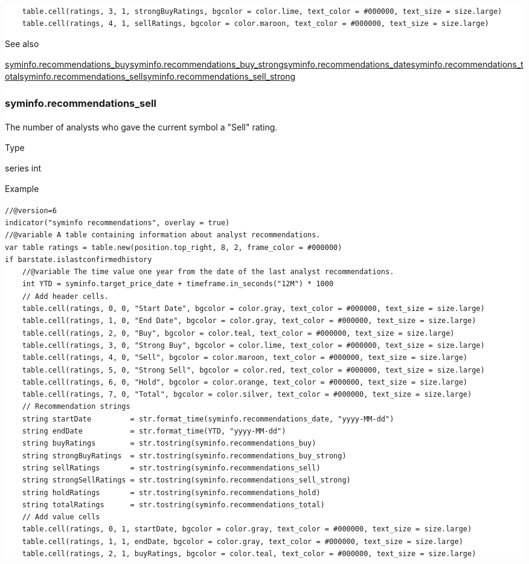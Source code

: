 ```
    table.cell(ratings, 3, 1, strongBuyRatings, bgcolor = color.lime, text_color = #000000, text_size = size.large)  
    table.cell(ratings, 4, 1, sellRatings, bgcolor = color.maroon, text_color = #000000, text_size = size.large)
```

See also

[syminfo.recommendations\_buy](#var_syminfo.recommendations_buy)[syminfo.recommendations\_buy\_strong](#var_syminfo.recommendations_buy_strong)[syminfo.recommendations\_date](#var_syminfo.recommendations_date)[syminfo.recommendations\_total](#var_syminfo.recommendations_total)[syminfo.recommendations\_sell](#var_syminfo.recommendations_sell)[syminfo.recommendations\_sell\_strong](#var_syminfo.recommendations_sell_strong)

### syminfo.recommendations\_sell

The number of analysts who gave the current symbol a "Sell" rating.

Type

series int

Example

```
//@version=6  
indicator("syminfo recommendations", overlay = true)  
//@variable A table containing information about analyst recommendations.  
var table ratings = table.new(position.top_right, 8, 2, frame_color = #000000)  
if barstate.islastconfirmedhistory  
    //@variable The time value one year from the date of the last analyst recommendations.  
    int YTD = syminfo.target_price_date + timeframe.in_seconds("12M") * 1000  
    // Add header cells.  
    table.cell(ratings, 0, 0, "Start Date", bgcolor = color.gray, text_color = #000000, text_size = size.large)  
    table.cell(ratings, 1, 0, "End Date", bgcolor = color.gray, text_color = #000000, text_size = size.large)  
    table.cell(ratings, 2, 0, "Buy", bgcolor = color.teal, text_color = #000000, text_size = size.large)  
    table.cell(ratings, 3, 0, "Strong Buy", bgcolor = color.lime, text_color = #000000, text_size = size.large)  
    table.cell(ratings, 4, 0, "Sell", bgcolor = color.maroon, text_color = #000000, text_size = size.large)  
    table.cell(ratings, 5, 0, "Strong Sell", bgcolor = color.red, text_color = #000000, text_size = size.large)  
    table.cell(ratings, 6, 0, "Hold", bgcolor = color.orange, text_color = #000000, text_size = size.large)  
    table.cell(ratings, 7, 0, "Total", bgcolor = color.silver, text_color = #000000, text_size = size.large)  
    // Recommendation strings  
    string startDate         = str.format_time(syminfo.recommendations_date, "yyyy-MM-dd")  
    string endDate           = str.format_time(YTD, "yyyy-MM-dd")  
    string buyRatings        = str.tostring(syminfo.recommendations_buy)  
    string strongBuyRatings  = str.tostring(syminfo.recommendations_buy_strong)  
    string sellRatings       = str.tostring(syminfo.recommendations_sell)  
    string strongSellRatings = str.tostring(syminfo.recommendations_sell_strong)  
    string holdRatings       = str.tostring(syminfo.recommendations_hold)  
    string totalRatings      = str.tostring(syminfo.recommendations_total)  
    // Add value cells  
    table.cell(ratings, 0, 1, startDate, bgcolor = color.gray, text_color = #000000, text_size = size.large)  
    table.cell(ratings, 1, 1, endDate, bgcolor = color.gray, text_color = #000000, text_size = size.large)  
    table.cell(ratings, 2, 1, buyRatings, bgcolor = color.teal, text_color = #000000, text_size = size.large)  
```